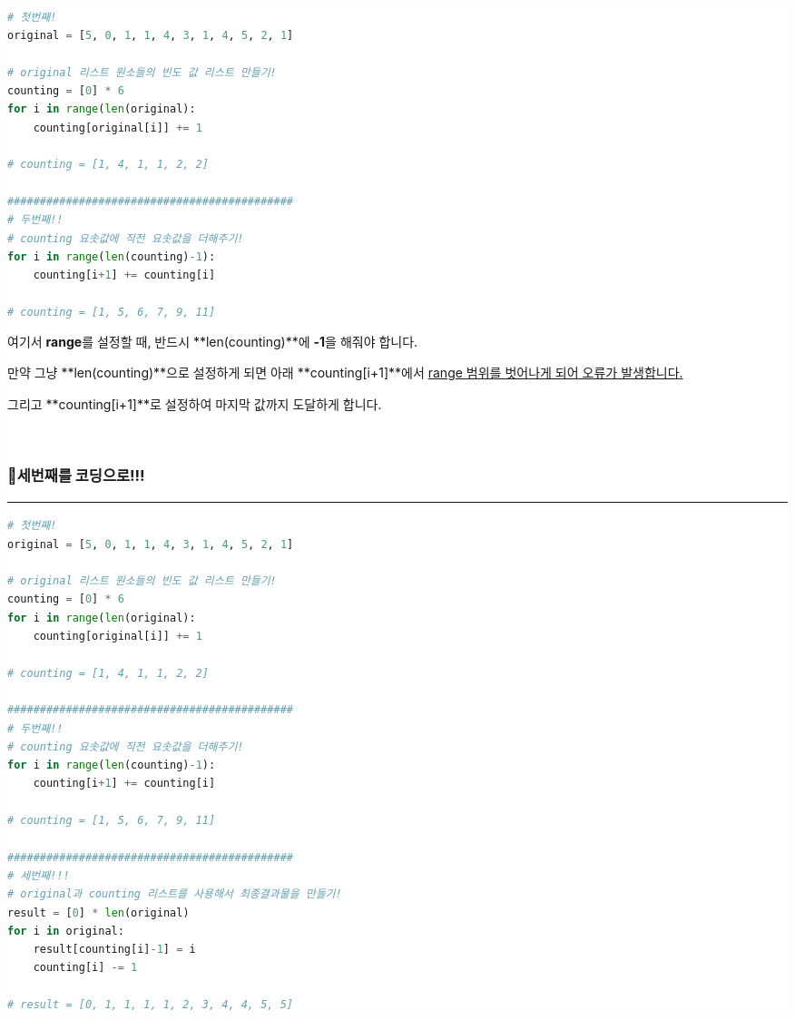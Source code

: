 
```python
# 첫번째!
original = [5, 0, 1, 1, 4, 3, 1, 4, 5, 2, 1]

# original 리스트 원소들의 빈도 값 리스트 만들기!
counting = [0] * 6
for i in range(len(original):
	counting[original[i]] += 1
               
# counting = [1, 4, 1, 1, 2, 2]
               
############################################
# 두번째!!
# counting 요솟값에 직전 요솟값을 더해주기!
for i in range(len(counting)-1):
	counting[i+1] += counting[i]
               
# counting = [1, 5, 6, 7, 9, 11]
```

여기서 **range**를 설정할 때, 반드시 **len(counting)**에 **-1**을 해줘야 합니다. 

만약 그냥 **len(counting)**으로 설정하게 되면 아래 **counting[i+1]**에서 <u>range 범위를 벗어나게 되어 오류가 발생합니다.</u>

그리고 **counting[i+1]**로 설정하여 마지막 값까지 도달하게 합니다.

</br>

### 🌈세번째를 코딩으로!!!

---

```python
# 첫번째!
original = [5, 0, 1, 1, 4, 3, 1, 4, 5, 2, 1]

# original 리스트 원소들의 빈도 값 리스트 만들기!
counting = [0] * 6
for i in range(len(original):
	counting[original[i]] += 1
               
# counting = [1, 4, 1, 1, 2, 2]
               
############################################
# 두번째!!
# counting 요솟값에 직전 요솟값을 더해주기!
for i in range(len(counting)-1):
	counting[i+1] += counting[i]
               
# counting = [1, 5, 6, 7, 9, 11]

############################################
# 세번째!!!    
# original과 counting 리스트를 사용해서 최종결과물을 만들기!
result = [0] * len(original)
for i in original:
	result[counting[i]-1] = i
	counting[i] -= 1
               
# result = [0, 1, 1, 1, 1, 2, 3, 4, 4, 5, 5]
```
